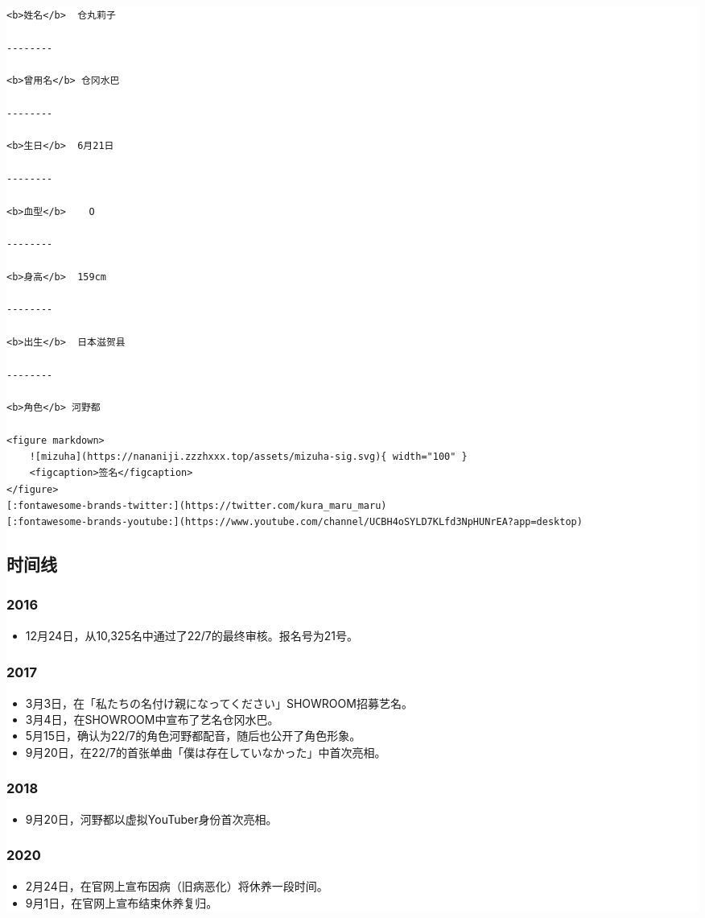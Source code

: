     <b>姓名</b>  仓丸莉子

    --------

    <b>曾用名</b> 仓冈水巴

    --------

    <b>生日</b>  6月21日

    --------

    <b>血型</b>    O

    --------

    <b>身高</b>  159cm

    --------

    <b>出生</b>  日本滋贺县

    --------

    <b>角色</b> 河野都

    <figure markdown>
        ![mizuha](https://nananiji.zzzhxxx.top/assets/mizuha-sig.svg){ width="100" }
        <figcaption>签名</figcaption>
    </figure>
    [:fontawesome-brands-twitter:](https://twitter.com/kura_maru_maru)
    [:fontawesome-brands-youtube:](https://www.youtube.com/channel/UCBH4oSYLD7KLfd3NpHUNrEA?app=desktop) 

## 时间线

### 2016

- 12月24日，从10,325名中通过了22/7的最终审核。报名号为21号。

### 2017

- 3月3日，在「私たちの名付け親になってください」SHOWROOM招募艺名。
- 3月4日，在SHOWROOM中宣布了艺名仓冈水巴。
- 5月15日，确认为22/7的角色河野都配音，随后也公开了角色形象。
- 9月20日，在22/7的首张单曲「僕は存在していなかった」中首次亮相。

### 2018

- 9月20日，河野都以虚拟YouTuber身份首次亮相。

### 2020

- 2月24日，在官网上宣布因病（旧病恶化）将休养一段时间。
- 9月1日，在官网上宣布结束休养复归。

